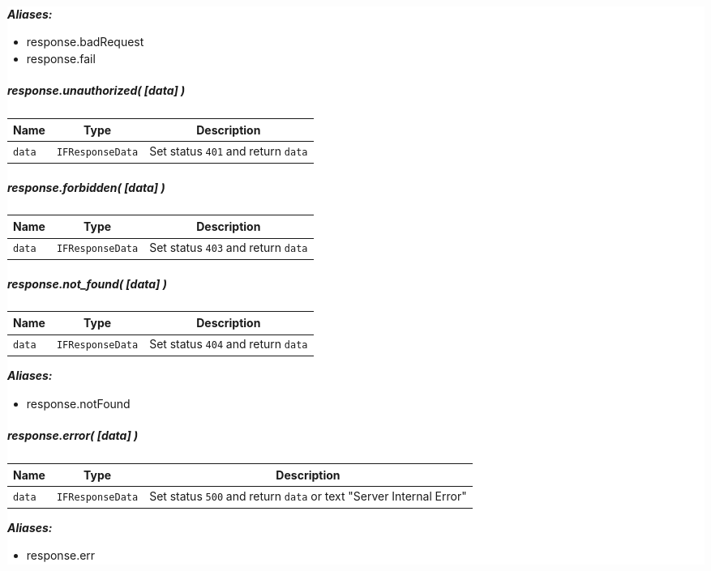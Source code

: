 ___Aliases:___
* response.badRequest
* response.fail

##### response.unauthorized( [data] )

| Name | Type | Description |
| ---- | ---- | ----------- |
| `data` | `IFResponseData` | Set status `401` and return `data` |

##### response.forbidden( [data] )

| Name | Type | Description |
| ---- | ---- | ----------- |
| `data` | `IFResponseData` | Set status `403` and return `data` |

##### response.not_found( [data] )

| Name | Type | Description |
| ---- | ---- | ----------- |
| `data` | `IFResponseData` | Set status `404` and return `data` |

___Aliases:___
* response.notFound

##### response.error( [data] )

| Name | Type | Description |
| ---- | ---- | ----------- |
| `data` | `IFResponseData` | Set status `500` and return `data` or text "Server Internal Error" |

___Aliases:___
* response.err
